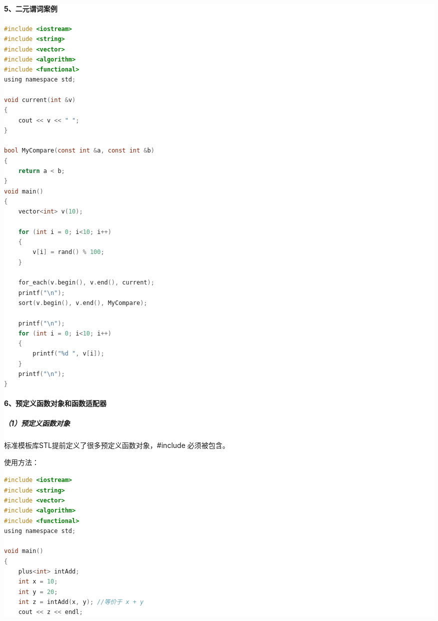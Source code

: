 ```c
```

#### 5、二元谓词案例

```c
#include <iostream>
#include <string>
#include <vector>
#include <algorithm>
#include <functional>
using namespace std;

void current(int &v)
{
	cout << v << " ";
}

bool MyCompare(const int &a, const int &b)
{
	return a < b;
}
void main()
{
	vector<int> v(10);

	for (int i = 0; i<10; i++)
	{
		v[i] = rand() % 100;
	}

	for_each(v.begin(), v.end(), current);
	printf("\n");
	sort(v.begin(), v.end(), MyCompare);

	printf("\n");
	for (int i = 0; i<10; i++)
	{
		printf("%d ", v[i]);
	}
	printf("\n");
}
```

#### 6、预定义函数对象和函数适配器

##### （1）预定义函数对象

标准模板库STL提前定义了很多预定义函数对象，#include<functional> 必须被包含。

使用方法：

```c
#include <iostream>
#include <string>
#include <vector>
#include <algorithm>
#include <functional>
using namespace std;

void main()
{
	plus<int> intAdd;
	int x = 10;
	int y = 20;
	int z = intAdd(x, y); //等价于 x + y 
	cout << z << endl;
```